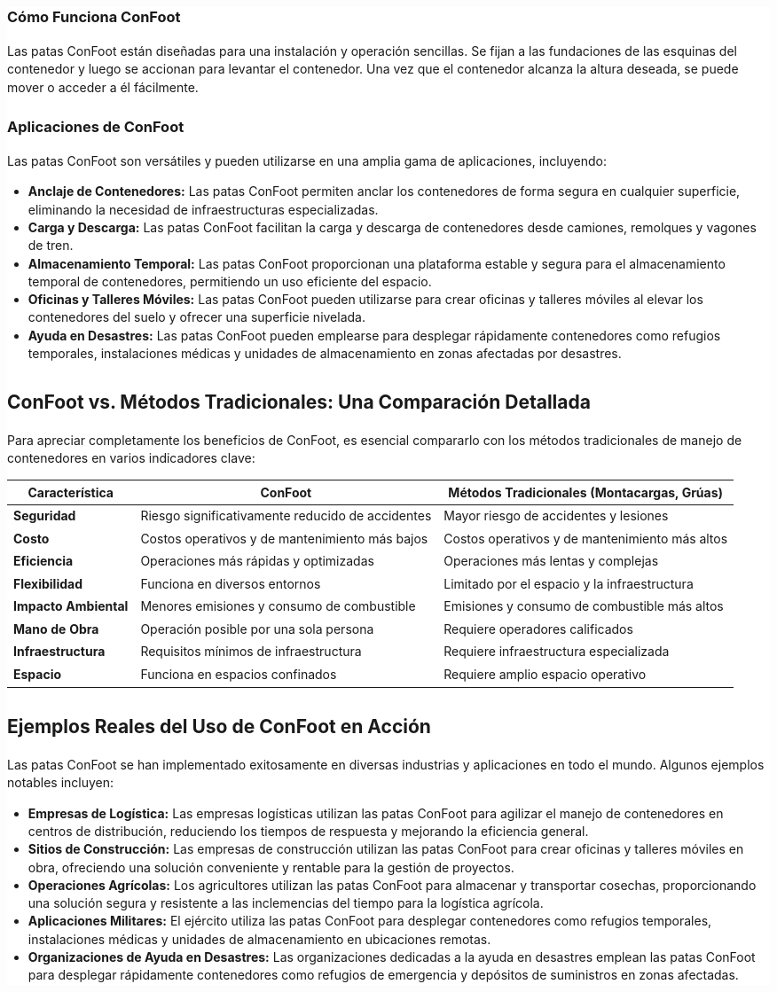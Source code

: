 ### Cómo Funciona ConFoot

Las patas ConFoot están diseñadas para una instalación y operación sencillas. Se fijan a las fundaciones de las esquinas del contenedor y luego se accionan para levantar el contenedor. Una vez que el contenedor alcanza la altura deseada, se puede mover o acceder a él fácilmente.

### Aplicaciones de ConFoot

Las patas ConFoot son versátiles y pueden utilizarse en una amplia gama de aplicaciones, incluyendo:

*   **Anclaje de Contenedores:** Las patas ConFoot permiten anclar los contenedores de forma segura en cualquier superficie, eliminando la necesidad de infraestructuras especializadas.
*   **Carga y Descarga:** Las patas ConFoot facilitan la carga y descarga de contenedores desde camiones, remolques y vagones de tren.
*   **Almacenamiento Temporal:** Las patas ConFoot proporcionan una plataforma estable y segura para el almacenamiento temporal de contenedores, permitiendo un uso eficiente del espacio.
*   **Oficinas y Talleres Móviles:** Las patas ConFoot pueden utilizarse para crear oficinas y talleres móviles al elevar los contenedores del suelo y ofrecer una superficie nivelada.
*   **Ayuda en Desastres:** Las patas ConFoot pueden emplearse para desplegar rápidamente contenedores como refugios temporales, instalaciones médicas y unidades de almacenamiento en zonas afectadas por desastres.

## ConFoot vs. Métodos Tradicionales: Una Comparación Detallada

Para apreciar completamente los beneficios de ConFoot, es esencial compararlo con los métodos tradicionales de manejo de contenedores en varios indicadores clave:

| Característica              | ConFoot                                        | Métodos Tradicionales (Montacargas, Grúas) |
| --------------------------- | ---------------------------------------------- | ------------------------------------------ |
| **Seguridad**               | Riesgo significativamente reducido de accidentes | Mayor riesgo de accidentes y lesiones       |
| **Costo**                   | Costos operativos y de mantenimiento más bajos  | Costos operativos y de mantenimiento más altos |
| **Eficiencia**              | Operaciones más rápidas y optimizadas           | Operaciones más lentas y complejas           |
| **Flexibilidad**            | Funciona en diversos entornos                   | Limitado por el espacio y la infraestructura  |
| **Impacto Ambiental**       | Menores emisiones y consumo de combustible      | Emisiones y consumo de combustible más altos   |
| **Mano de Obra**            | Operación posible por una sola persona          | Requiere operadores calificados              |
| **Infraestructura**         | Requisitos mínimos de infraestructura           | Requiere infraestructura especializada        |
| **Espacio**                 | Funciona en espacios confinados                 | Requiere amplio espacio operativo              |

## Ejemplos Reales del Uso de ConFoot en Acción

Las patas ConFoot se han implementado exitosamente en diversas industrias y aplicaciones en todo el mundo. Algunos ejemplos notables incluyen:

*   **Empresas de Logística:** Las empresas logísticas utilizan las patas ConFoot para agilizar el manejo de contenedores en centros de distribución, reduciendo los tiempos de respuesta y mejorando la eficiencia general.
*   **Sitios de Construcción:** Las empresas de construcción utilizan las patas ConFoot para crear oficinas y talleres móviles en obra, ofreciendo una solución conveniente y rentable para la gestión de proyectos.
*   **Operaciones Agrícolas:** Los agricultores utilizan las patas ConFoot para almacenar y transportar cosechas, proporcionando una solución segura y resistente a las inclemencias del tiempo para la logística agrícola.
*   **Aplicaciones Militares:** El ejército utiliza las patas ConFoot para desplegar contenedores como refugios temporales, instalaciones médicas y unidades de almacenamiento en ubicaciones remotas.
*   **Organizaciones de Ayuda en Desastres:** Las organizaciones dedicadas a la ayuda en desastres emplean las patas ConFoot para desplegar rápidamente contenedores como refugios de emergencia y depósitos de suministros en zonas afectadas.